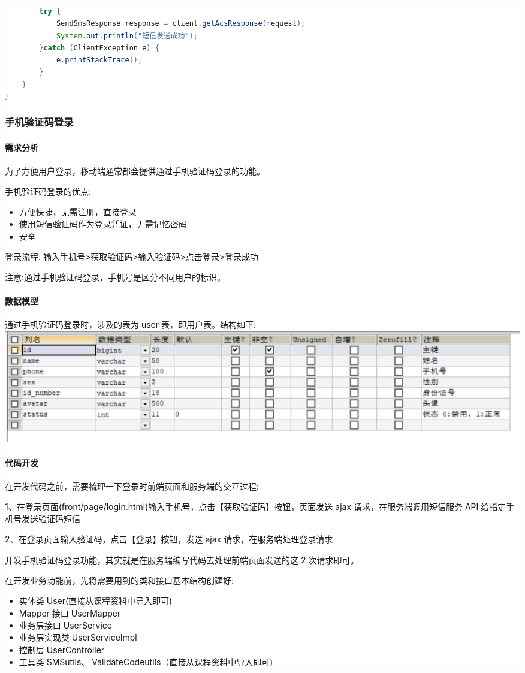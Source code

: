 ```java
		try {
			SendSmsResponse response = client.getAcsResponse(request);
			System.out.println("短信发送成功");
		}catch (ClientException e) {
			e.printStackTrace();
		}
	}
}
```

### 手机验证码登录

#### 需求分析

为了方便用户登录，移动端通常都会提供通过手机验证码登录的功能。

手机验证码登录的优点:

- 方便快捷，无需注册，直接登录
- 使用短信验证码作为登录凭证，无需记忆密码
- 安全

登录流程:
输入手机号>获取验证码>输入验证码>点击登录>登录成功

注意:通过手机验证码登录，手机号是区分不同用户的标识。

#### 数据模型

通过手机验证码登录时，涉及的表为 user 表，即用户表。结构如下:
![1683564913859](./assets/1683564913859.png)

#### 代码开发

在开发代码之前，需要梳理一下登录时前端页面和服务端的交互过程:

1、在登录页面(front/page/login.html)输入手机号，点击【获取验证码】按钮，页面发送 ajax 请求，在服务端调用短信服务 API 给指定手机号发送验证码短信

2、在登录页面输入验证码，点击【登录】按钮，发送 ajax 请求，在服务端处理登录请求

开发手机验证码登录功能，其实就是在服务端编写代码去处理前端页面发送的这 2 次请求即可。

在开发业务功能前，先将需要用到的类和接口基本结构创建好:

- 实体类 User(直接从课程资料中导入即可)
- Mapper 接口 UserMapper
- 业务层接口 UserService
- 业务层实现类 UserServicelmpl
- 控制层 UserController
- 工具类 SMSutils、 ValidateCodeutils（直接从课程资料中导入即可)
